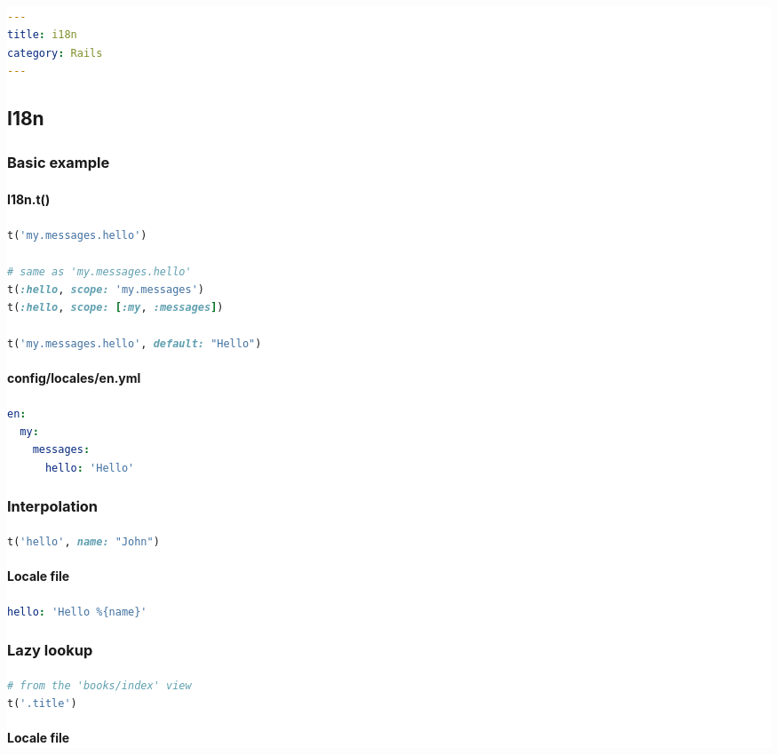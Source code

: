 ```yaml
---
title: i18n
category: Rails
---
```


## I18n



### Basic example

#### I18n.t()

```rb
t('my.messages.hello')

# same as 'my.messages.hello'
t(:hello, scope: 'my.messages')
t(:hello, scope: [:my, :messages])

t('my.messages.hello', default: "Hello")
```

#### config/locales/en.yml

```yml
en:
  my:
    messages:
      hello: 'Hello'
```

### Interpolation

```rb
t('hello', name: "John")
```

#### Locale file

```yml
hello: 'Hello %{name}'
```

### Lazy lookup

```rb
# from the 'books/index' view
t('.title')
```

#### Locale file
